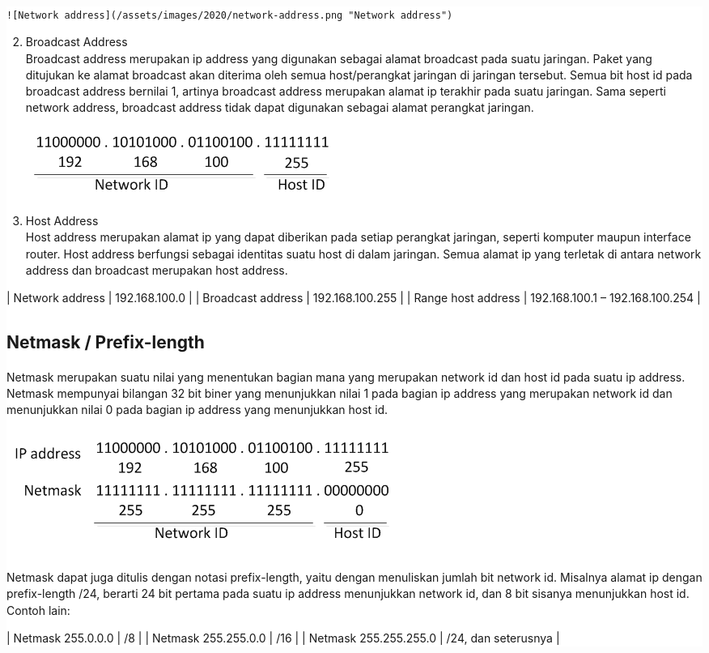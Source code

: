     ![Network address](/assets/images/2020/network-address.png "Network address")

2.  Broadcast Address<br>
Broadcast address merupakan ip address yang digunakan sebagai alamat broadcast pada suatu jaringan. Paket yang ditujukan ke alamat broadcast akan diterima oleh semua host/perangkat jaringan di jaringan tersebut. Semua bit host id pada broadcast address bernilai 1, artinya broadcast address merupakan alamat ip terakhir pada suatu jaringan. Sama seperti network address, broadcast address tidak dapat digunakan sebagai alamat perangkat jaringan.

    ![Broadcast address](/assets/images/2020/broadcast-address.png "Broadcast address")

3.  Host Address<br>
Host address merupakan alamat ip yang dapat diberikan pada setiap perangkat jaringan, seperti komputer maupun interface router. Host address berfungsi sebagai identitas suatu host di dalam jaringan. Semua alamat ip yang terletak di antara network address dan broadcast merupakan host address.

| Network address | 192.168.100.0 |
| Broadcast address | 192.168.100.255 |
| Range host address | 192.168.100.1 – 192.168.100.254 |

## Netmask / Prefix-length
Netmask merupakan suatu nilai yang menentukan bagian mana yang merupakan network id dan host id pada suatu ip address. Netmask mempunyai bilangan 32 bit biner yang menunjukkan nilai 1 pada bagian ip address yang merupakan network id dan menunjukkan nilai 0 pada bagian ip address yang menunjukkan host id.

![Netmask](/assets/images/2020/netmask.png "Netmask")

Netmask dapat juga ditulis dengan notasi prefix-length, yaitu dengan menuliskan jumlah bit network id. Misalnya alamat ip dengan prefix-length /24, berarti 24 bit pertama pada suatu ip address menunjukkan network id, dan 8 bit sisanya menunjukkan host id. Contoh lain:

| Netmask 255.0.0.0 | /8 |
| Netmask 255.255.0.0 | /16 |
| Netmask 255.255.255.0 | /24, dan seterusnya |

